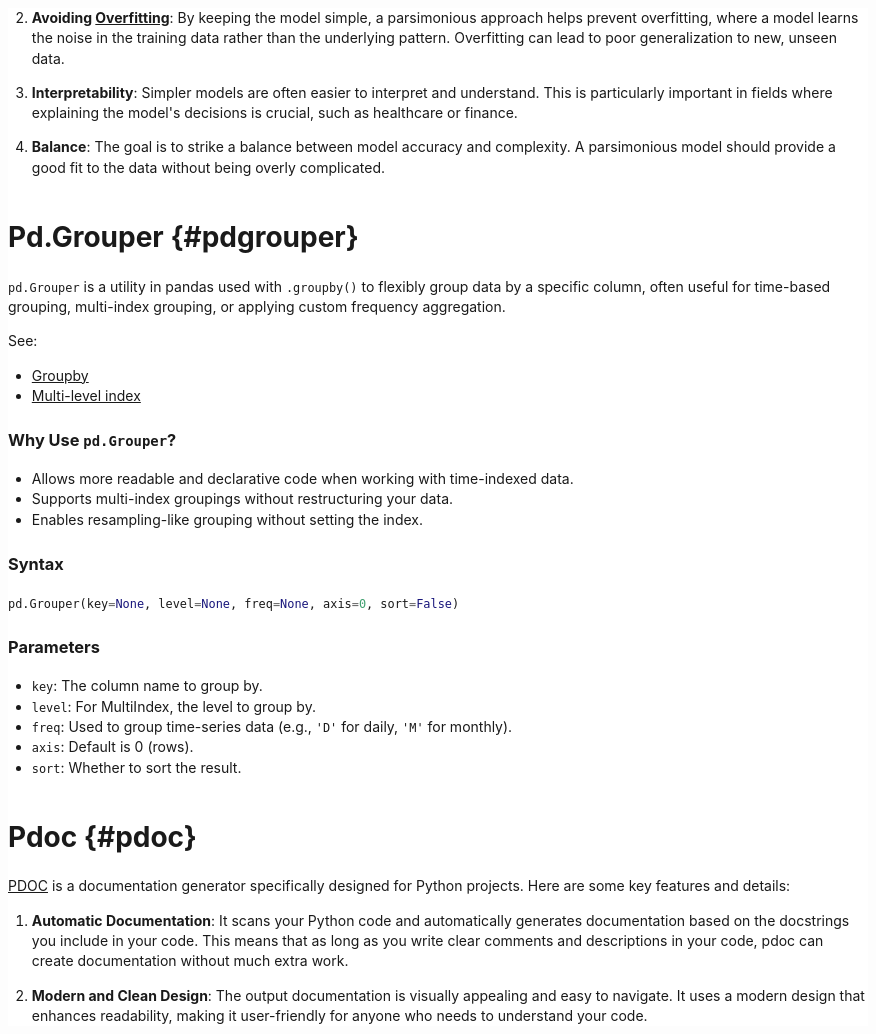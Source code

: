 2. **Avoiding [Overfitting](#overfitting)**: By keeping the model simple, a parsimonious approach helps prevent overfitting, where a model learns the noise in the training data rather than the underlying pattern. Overfitting can lead to poor generalization to new, unseen data.

3. **Interpretability**: Simpler models are often easier to interpret and understand. This is particularly important in fields where explaining the model's decisions is crucial, such as healthcare or finance.

4. **Balance**: The goal is to strike a balance between model accuracy and complexity. A parsimonious model should provide a good fit to the data without being overly complicated.



# Pd.Grouper {#pdgrouper}

`pd.Grouper` is a utility in pandas used with `.groupby()` to flexibly group data by a specific column, often useful for time-based grouping, multi-index grouping, or applying custom frequency aggregation.

See:
- [Groupby](#groupby)
- [Multi-level index](#multi-level-index)

### Why Use `pd.Grouper`?
- Allows more readable and declarative code when working with time-indexed data.
- Supports multi-index groupings without restructuring your data.
- Enables resampling-like grouping without setting the index.
### Syntax
```python
pd.Grouper(key=None, level=None, freq=None, axis=0, sort=False)
```
### Parameters
- `key`: The column name to group by.
- `level`: For MultiIndex, the level to group by.
- `freq`: Used to group time-series data (e.g., `'D'` for daily, `'M'` for monthly).
- `axis`: Default is 0 (rows).
- `sort`: Whether to sort the result.






# Pdoc {#pdoc}

[PDOC](https://pdoc.dev/) is a documentation generator specifically designed for Python projects. Here are some key features and details:

1. **Automatic Documentation**: It scans your Python code and automatically generates documentation based on the docstrings you include in your code. This means that as long as you write clear comments and descriptions in your code, pdoc can create documentation without much extra work.

2. **Modern and Clean Design**: The output documentation is visually appealing and easy to navigate. It uses a modern design that enhances readability, making it user-friendly for anyone who needs to understand your code.
